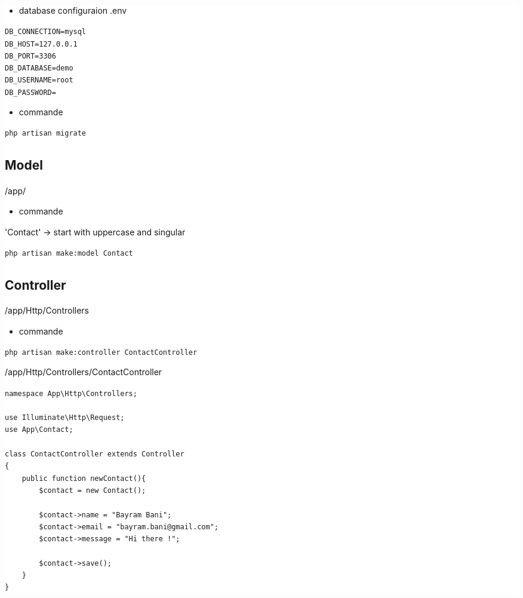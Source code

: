 - database configuraion
.env
````
DB_CONNECTION=mysql
DB_HOST=127.0.0.1
DB_PORT=3306
DB_DATABASE=demo
DB_USERNAME=root
DB_PASSWORD=
````

- commande
````
php artisan migrate
````

## Model

/app/

- commande

'Contact' -> start with uppercase and singular

````
php artisan make:model Contact
````

## Controller

/app/Http/Controllers

- commande
````
php artisan make:controller ContactController
````

/app/Http/Controllers/ContactController
````
namespace App\Http\Controllers;

use Illuminate\Http\Request;
use App\Contact;

class ContactController extends Controller
{
    public function newContact(){
        $contact = new Contact();

        $contact->name = "Bayram Bani";
        $contact->email = "bayram.bani@gmail.com";
        $contact->message = "Hi there !";
        
        $contact->save();
    }
}

````
